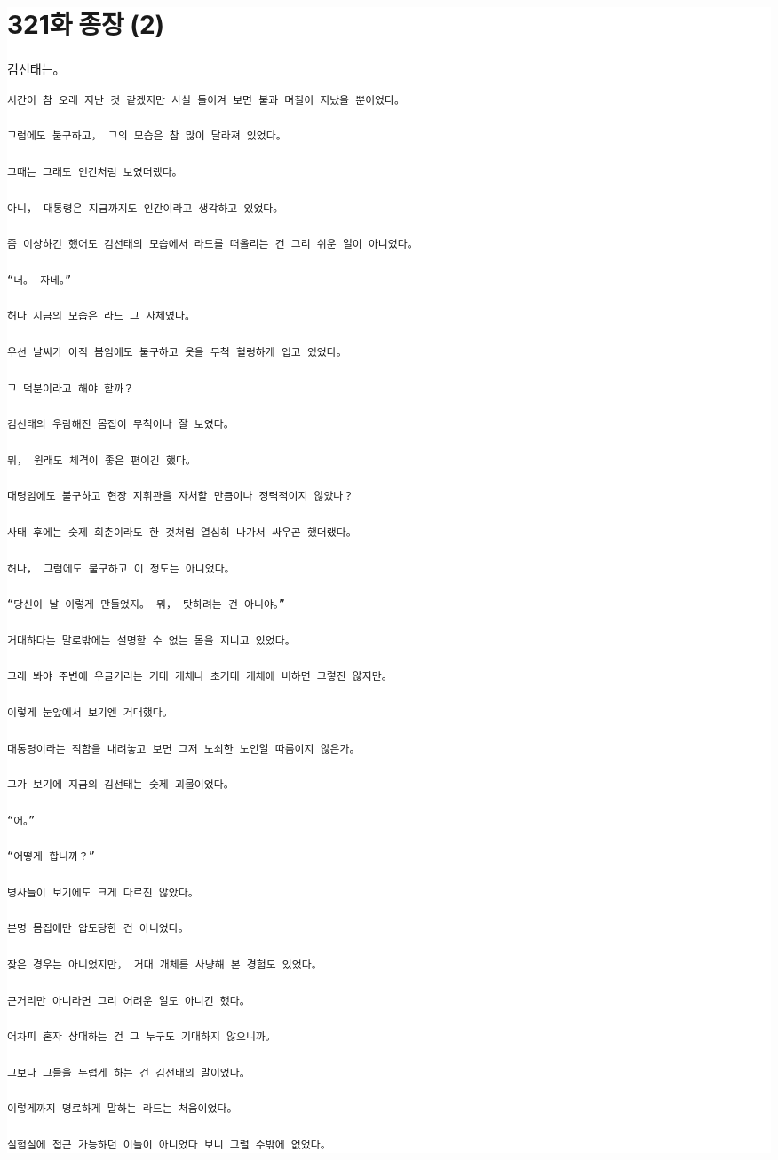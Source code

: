# 321화 종장 (2)

김선태는。

	시간이 참 오래 지난 것 같겠지만 사실 돌이켜 보면 불과 며칠이 지났을 뿐이었다。

	그럼에도 불구하고， 그의 모습은 참 많이 달라져 있었다。

	그때는 그래도 인간처럼 보였더랬다。

	아니， 대통령은 지금까지도 인간이라고 생각하고 있었다。

	좀 이상하긴 했어도 김선태의 모습에서 라드를 떠올리는 건 그리 쉬운 일이 아니었다。

	“너。 자네。”

	허나 지금의 모습은 라드 그 자체였다。

	우선 날씨가 아직 봄임에도 불구하고 옷을 무척 헐렁하게 입고 있었다。

	그 덕분이라고 해야 할까？

	김선태의 우람해진 몸집이 무척이나 잘 보였다。

	뭐， 원래도 체격이 좋은 편이긴 했다。

	대령임에도 불구하고 현장 지휘관을 자처할 만큼이나 정력적이지 않았나？

	사태 후에는 숫제 회춘이라도 한 것처럼 열심히 나가서 싸우곤 했더랬다。

	허나， 그럼에도 불구하고 이 정도는 아니었다。

	“당신이 날 이렇게 만들었지。 뭐， 탓하려는 건 아니야。”

	거대하다는 말로밖에는 설명할 수 없는 몸을 지니고 있었다。

	그래 봐야 주변에 우글거리는 거대 개체나 초거대 개체에 비하면 그렇진 않지만。

	이렇게 눈앞에서 보기엔 거대했다。

	대통령이라는 직함을 내려놓고 보면 그저 노쇠한 노인일 따름이지 않은가。

	그가 보기에 지금의 김선태는 숫제 괴물이었다。

	“어。”

	“어떻게 합니까？”

	병사들이 보기에도 크게 다르진 않았다。

	분명 몸집에만 압도당한 건 아니었다。

	잦은 경우는 아니었지만， 거대 개체를 사냥해 본 경험도 있었다。

	근거리만 아니라면 그리 어려운 일도 아니긴 했다。

	어차피 혼자 상대하는 건 그 누구도 기대하지 않으니까。

	그보다 그들을 두렵게 하는 건 김선태의 말이었다。

	이렇게까지 명료하게 말하는 라드는 처음이었다。

	실험실에 접근 가능하던 이들이 아니었다 보니 그럴 수밖에 없었다。
